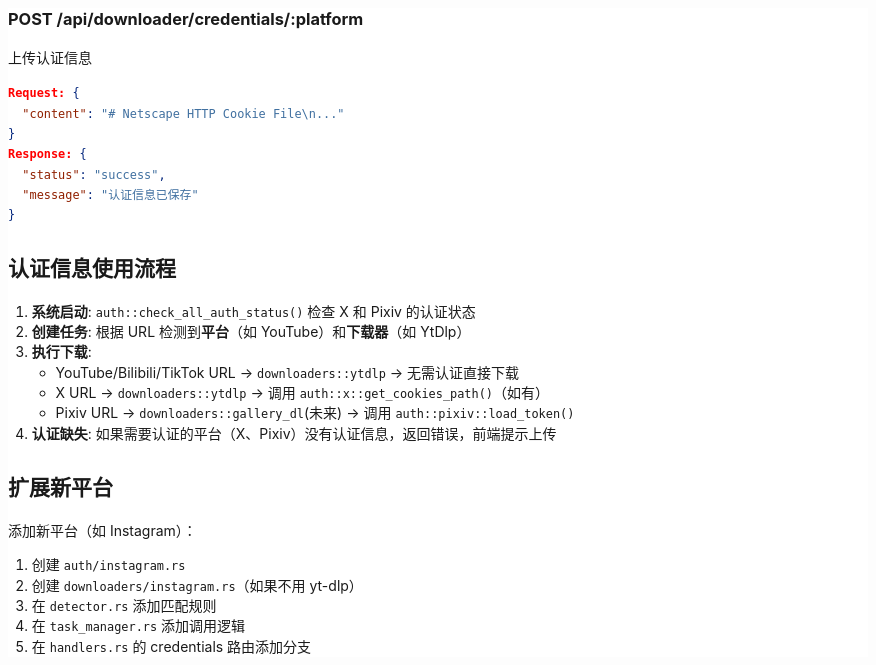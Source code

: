 ### POST /api/downloader/credentials/:platform
上传认证信息
```json
Request: {
  "content": "# Netscape HTTP Cookie File\n..."
}
Response: {
  "status": "success",
  "message": "认证信息已保存"
}
```

## 认证信息使用流程

1. **系统启动**: `auth::check_all_auth_status()` 检查 X 和 Pixiv 的认证状态
2. **创建任务**: 根据 URL 检测到**平台**（如 YouTube）和**下载器**（如 YtDlp）
3. **执行下载**:
   - YouTube/Bilibili/TikTok URL → `downloaders::ytdlp` → 无需认证直接下载
   - X URL → `downloaders::ytdlp` → 调用 `auth::x::get_cookies_path()`（如有）
   - Pixiv URL → `downloaders::gallery_dl`(未来) → 调用 `auth::pixiv::load_token()`
4. **认证缺失**: 如果需要认证的平台（X、Pixiv）没有认证信息，返回错误，前端提示上传

## 扩展新平台

添加新平台（如 Instagram）：
1. 创建 `auth/instagram.rs`
2. 创建 `downloaders/instagram.rs`（如果不用 yt-dlp）
3. 在 `detector.rs` 添加匹配规则
4. 在 `task_manager.rs` 添加调用逻辑
5. 在 `handlers.rs` 的 credentials 路由添加分支
